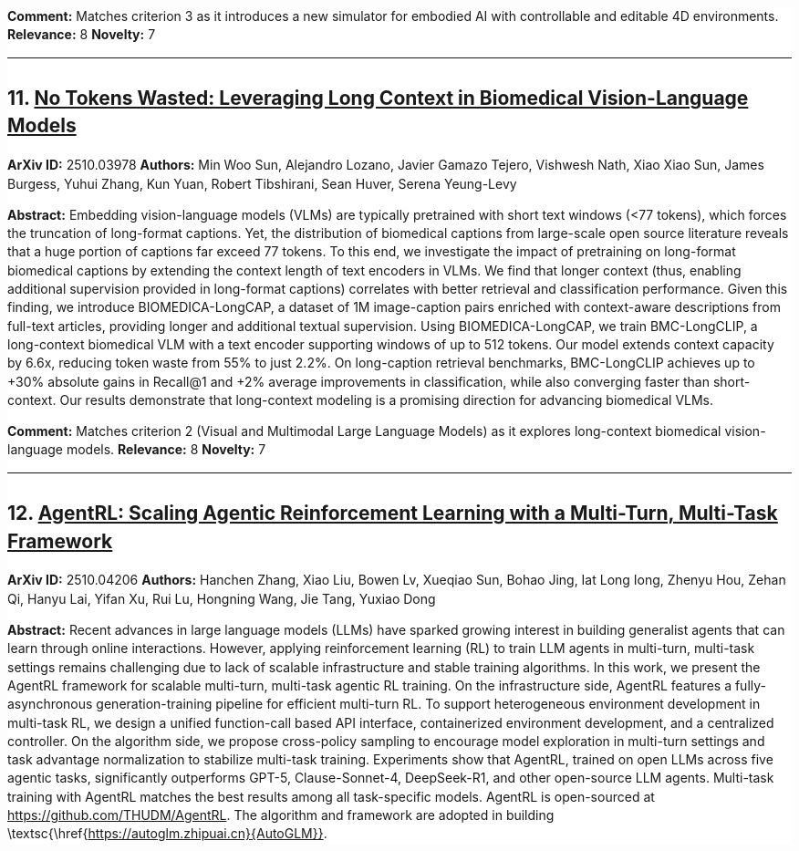 **Comment:** Matches criterion 3 as it introduces a new simulator for embodied AI with controllable and editable 4D environments.
**Relevance:** 8
**Novelty:** 7

---

## 11. [No Tokens Wasted: Leveraging Long Context in Biomedical Vision-Language Models](https://arxiv.org/abs/2510.03978) <a id="link11"></a>
**ArXiv ID:** 2510.03978
**Authors:** Min Woo Sun, Alejandro Lozano, Javier Gamazo Tejero, Vishwesh Nath, Xiao Xiao Sun, James Burgess, Yuhui Zhang, Kun Yuan, Robert Tibshirani, Sean Huver, Serena Yeung-Levy

**Abstract:**  Embedding vision-language models (VLMs) are typically pretrained with short text windows (<77 tokens), which forces the truncation of long-format captions. Yet, the distribution of biomedical captions from large-scale open source literature reveals that a huge portion of captions far exceed 77 tokens. To this end, we investigate the impact of pretraining on long-format biomedical captions by extending the context length of text encoders in VLMs. We find that longer context (thus, enabling additional supervision provided in long-format captions) correlates with better retrieval and classification performance. Given this finding, we introduce BIOMEDICA-LongCAP, a dataset of 1M image-caption pairs enriched with context-aware descriptions from full-text articles, providing longer and additional textual supervision. Using BIOMEDICA-LongCAP, we train BMC-LongCLIP, a long-context biomedical VLM with a text encoder supporting windows of up to 512 tokens. Our model extends context capacity by 6.6x, reducing token waste from 55% to just 2.2%. On long-caption retrieval benchmarks, BMC-LongCLIP achieves up to +30% absolute gains in Recall@1 and +2% average improvements in classification, while also converging faster than short-context. Our results demonstrate that long-context modeling is a promising direction for advancing biomedical VLMs.

**Comment:** Matches criterion 2 (Visual and Multimodal Large Language Models) as it explores long-context biomedical vision-language models.
**Relevance:** 8
**Novelty:** 7

---

## 12. [AgentRL: Scaling Agentic Reinforcement Learning with a Multi-Turn, Multi-Task Framework](https://arxiv.org/abs/2510.04206) <a id="link12"></a>
**ArXiv ID:** 2510.04206
**Authors:** Hanchen Zhang, Xiao Liu, Bowen Lv, Xueqiao Sun, Bohao Jing, Iat Long Iong, Zhenyu Hou, Zehan Qi, Hanyu Lai, Yifan Xu, Rui Lu, Hongning Wang, Jie Tang, Yuxiao Dong

**Abstract:**  Recent advances in large language models (LLMs) have sparked growing interest in building generalist agents that can learn through online interactions. However, applying reinforcement learning (RL) to train LLM agents in multi-turn, multi-task settings remains challenging due to lack of scalable infrastructure and stable training algorithms. In this work, we present the AgentRL framework for scalable multi-turn, multi-task agentic RL training. On the infrastructure side, AgentRL features a fully-asynchronous generation-training pipeline for efficient multi-turn RL. To support heterogeneous environment development in multi-task RL, we design a unified function-call based API interface, containerized environment development, and a centralized controller. On the algorithm side, we propose cross-policy sampling to encourage model exploration in multi-turn settings and task advantage normalization to stabilize multi-task training. Experiments show that AgentRL, trained on open LLMs across five agentic tasks, significantly outperforms GPT-5, Clause-Sonnet-4, DeepSeek-R1, and other open-source LLM agents. Multi-task training with AgentRL matches the best results among all task-specific models. AgentRL is open-sourced at https://github.com/THUDM/AgentRL. The algorithm and framework are adopted in building \textsc{\href{https://autoglm.zhipuai.cn}{AutoGLM}}.
